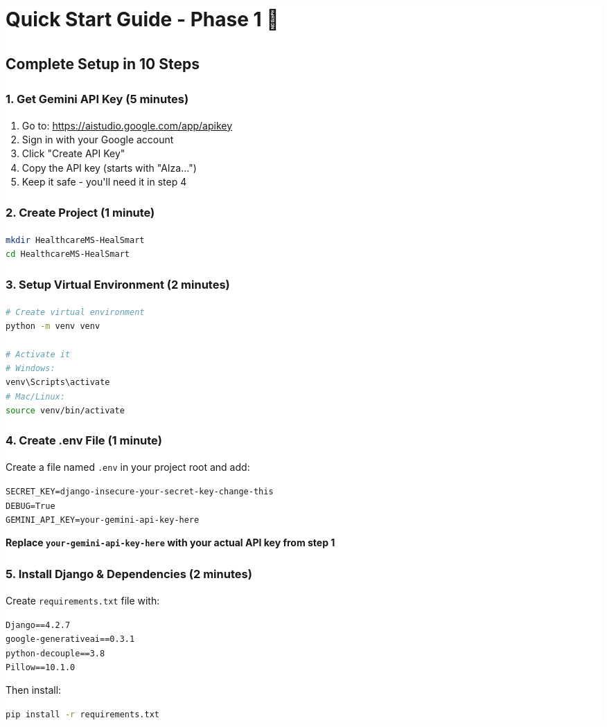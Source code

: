 # Quick Start Guide - Phase 1 🚀

## Complete Setup in 10 Steps

### 1. Get Gemini API Key (5 minutes)
1. Go to: https://aistudio.google.com/app/apikey
2. Sign in with your Google account
3. Click "Create API Key"
4. Copy the API key (starts with "AIza...")
5. Keep it safe - you'll need it in step 4

### 2. Create Project (1 minute)
```bash
mkdir HealthcareMS-HealSmart
cd HealthcareMS-HealSmart
```

### 3. Setup Virtual Environment (2 minutes)
```bash
# Create virtual environment
python -m venv venv

# Activate it
# Windows:
venv\Scripts\activate
# Mac/Linux:
source venv/bin/activate
```

### 4. Create .env File (1 minute)
Create a file named `.env` in your project root and add:
```
SECRET_KEY=django-insecure-your-secret-key-change-this
DEBUG=True
GEMINI_API_KEY=your-gemini-api-key-here
```
**Replace `your-gemini-api-key-here` with your actual API key from step 1**

### 5. Install Django & Dependencies (2 minutes)
Create `requirements.txt` file with:
```
Django==4.2.7
google-generativeai==0.3.1
python-decouple==3.8
Pillow==10.1.0
```

Then install:
```bash
pip install -r requirements.txt
```
